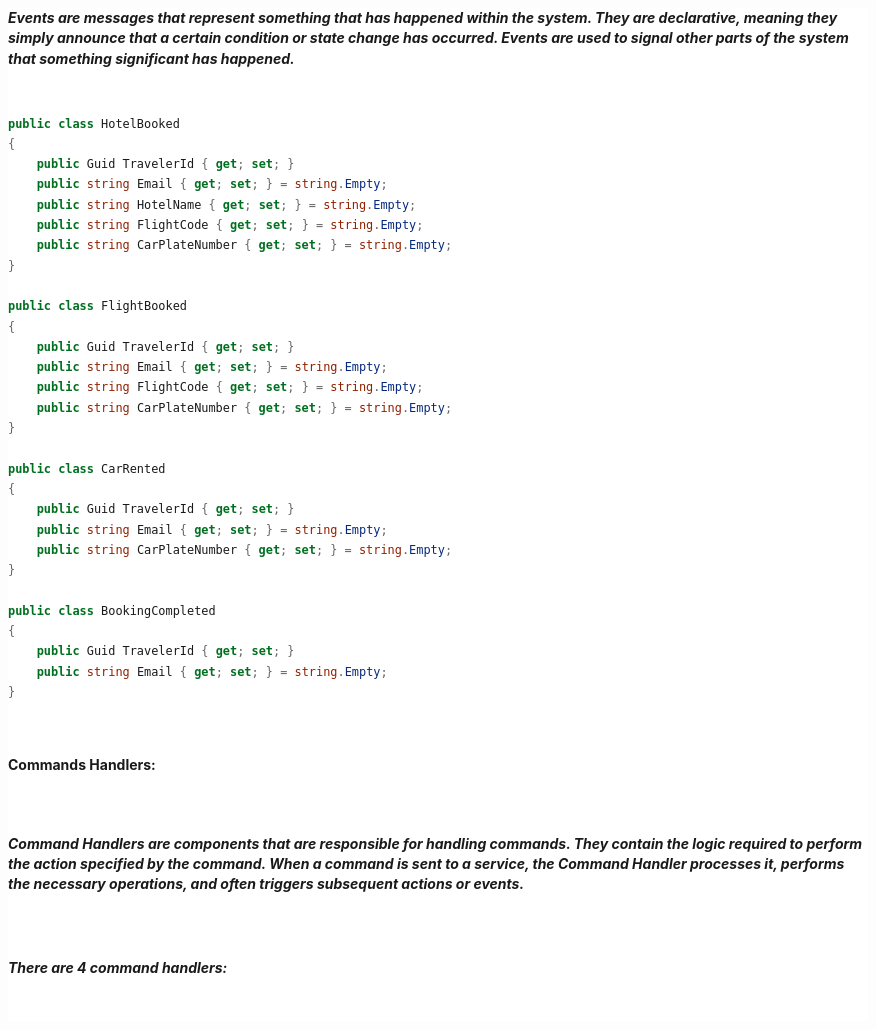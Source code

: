##### **Events** are messages that represent something that has happened within the system. They are declarative, meaning they simply announce that a certain condition or state change has occurred. Events are used to signal other parts of the system that something significant has happened.

```csharp

public class HotelBooked
{
    public Guid TravelerId { get; set; }
    public string Email { get; set; } = string.Empty;
    public string HotelName { get; set; } = string.Empty;
    public string FlightCode { get; set; } = string.Empty;
    public string CarPlateNumber { get; set; } = string.Empty;
}

public class FlightBooked
{
    public Guid TravelerId { get; set; }
    public string Email { get; set; } = string.Empty;
    public string FlightCode { get; set; } = string.Empty;
    public string CarPlateNumber { get; set; } = string.Empty;
}

public class CarRented
{
    public Guid TravelerId { get; set; }
    public string Email { get; set; } = string.Empty;
    public string CarPlateNumber { get; set; } = string.Empty;
}

public class BookingCompleted
{
    public Guid TravelerId { get; set; }
    public string Email { get; set; } = string.Empty;
}
```
&nbsp;  

#### Commands Handlers:
&nbsp;  

##### Command Handlers are components that are responsible for handling commands. They contain the logic required to perform the action specified by the command. When a command is sent to a service, the Command Handler processes it, performs the necessary operations, and often triggers subsequent actions or events.
&nbsp;  

##### There are 4 command handlers:
&nbsp;  
